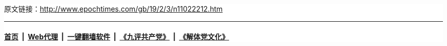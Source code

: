 原文链接：http://www.epochtimes.com/gb/19/2/3/n11022212.htm


------------------------
#### [首页](https://github.com/gfw-breaker/banned-news/blob/master/README.md) &nbsp;|&nbsp; [Web代理](https://github.com/labour-camp/helloworld) &nbsp;|&nbsp; [一键翻墙软件](https://github.com/gfw-breaker/nogfw/blob/master/README.md) &nbsp;|&nbsp; [《九评共产党》](https://github.com/gfw-breaker/9ping.md/blob/master/README.md#九评之一评共产党是什么) &nbsp;|&nbsp; [《解体党文化》](https://github.com/gfw-breaker/jtdwh.md/blob/master/README.md#绪论)


